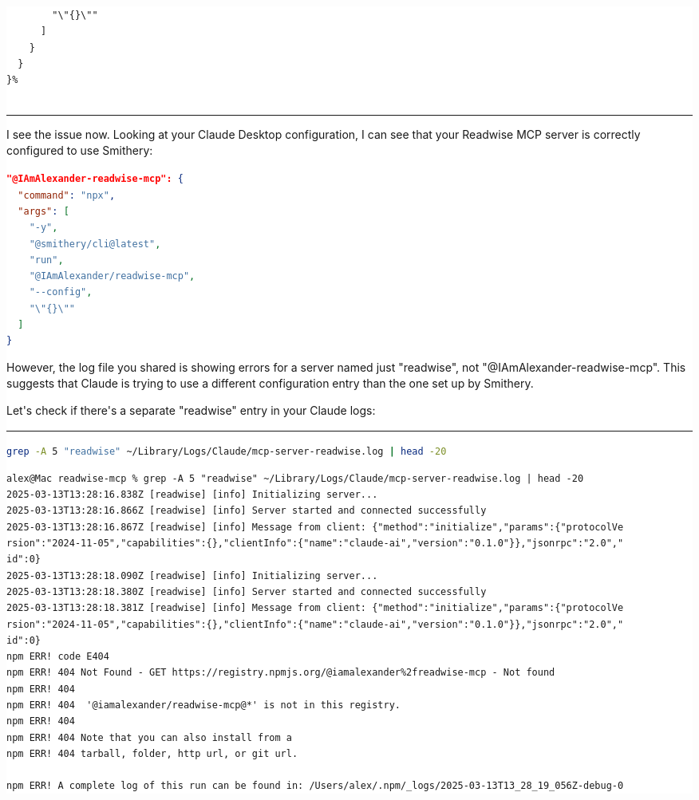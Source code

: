 ```
        "\"{}\""
      ]
    }
  }
}%


```

---

I see the issue now. Looking at your Claude Desktop configuration, I can see that your Readwise MCP server is correctly configured to use Smithery:

```json
"@IAmAlexander-readwise-mcp": {
  "command": "npx",
  "args": [
    "-y",
    "@smithery/cli@latest",
    "run",
    "@IAmAlexander/readwise-mcp",
    "--config",
    "\"{}\""
  ]
}
```

However, the log file you shared is showing errors for a server named just "readwise", not "@IAmAlexander-readwise-mcp". This suggests that Claude is trying to use a different configuration entry than the one set up by Smithery.

Let's check if there's a separate "readwise" entry in your Claude logs:

---

```bash
grep -A 5 "readwise" ~/Library/Logs/Claude/mcp-server-readwise.log | head -20
```

```
alex@Mac readwise-mcp % grep -A 5 "readwise" ~/Library/Logs/Claude/mcp-server-readwise.log | head -20
2025-03-13T13:28:16.838Z [readwise] [info] Initializing server...
2025-03-13T13:28:16.866Z [readwise] [info] Server started and connected successfully
2025-03-13T13:28:16.867Z [readwise] [info] Message from client: {"method":"initialize","params":{"protocolVe
rsion":"2024-11-05","capabilities":{},"clientInfo":{"name":"claude-ai","version":"0.1.0"}},"jsonrpc":"2.0","
id":0}
2025-03-13T13:28:18.090Z [readwise] [info] Initializing server...
2025-03-13T13:28:18.380Z [readwise] [info] Server started and connected successfully
2025-03-13T13:28:18.381Z [readwise] [info] Message from client: {"method":"initialize","params":{"protocolVe
rsion":"2024-11-05","capabilities":{},"clientInfo":{"name":"claude-ai","version":"0.1.0"}},"jsonrpc":"2.0","
id":0}
npm ERR! code E404
npm ERR! 404 Not Found - GET https://registry.npmjs.org/@iamalexander%2freadwise-mcp - Not found
npm ERR! 404 
npm ERR! 404  '@iamalexander/readwise-mcp@*' is not in this registry.
npm ERR! 404 
npm ERR! 404 Note that you can also install from a
npm ERR! 404 tarball, folder, http url, or git url.

npm ERR! A complete log of this run can be found in: /Users/alex/.npm/_logs/2025-03-13T13_28_19_056Z-debug-0
```
